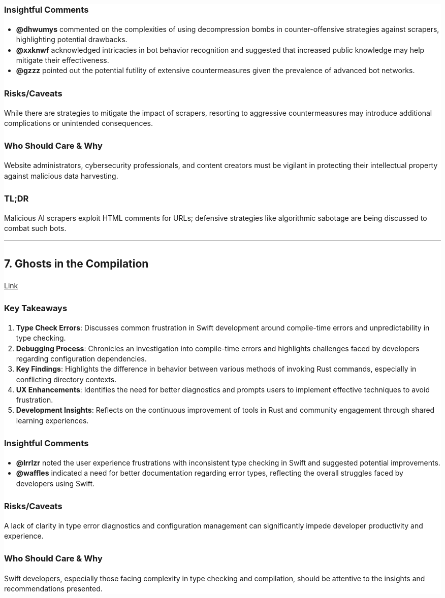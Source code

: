### Insightful Comments
- **@dhwumys** commented on the complexities of using decompression bombs in counter-offensive strategies against scrapers, highlighting potential drawbacks.
- **@xxknwf** acknowledged intricacies in bot behavior recognition and suggested that increased public knowledge may help mitigate their effectiveness.
- **@gzzz** pointed out the potential futility of extensive countermeasures given the prevalence of advanced bot networks.

### Risks/Caveats
While there are strategies to mitigate the impact of scrapers, resorting to aggressive countermeasures may introduce additional complications or unintended consequences.

### Who Should Care & Why
Website administrators, cybersecurity professionals, and content creators must be vigilant in protecting their intellectual property against malicious data harvesting.

### TL;DR
Malicious AI scrapers exploit HTML comments for URLs; defensive strategies like algorithmic sabotage are being discussed to combat such bots.

---

## 7. Ghosts in the Compilation 
[Link](http://predr.ag/blog/ghosts-in-the-compilation/)

### Key Takeaways
1. **Type Check Errors**: Discusses common frustration in Swift development around compile-time errors and unpredictability in type checking.
2. **Debugging Process**: Chronicles an investigation into compile-time errors and highlights challenges faced by developers regarding configuration dependencies.
3. **Key Findings**: Highlights the difference in behavior between various methods of invoking Rust commands, especially in conflicting directory contexts.
4. **UX Enhancements**: Identifies the need for better diagnostics and prompts users to implement effective techniques to avoid frustration.
5. **Development Insights**: Reflects on the continuous improvement of tools in Rust and community engagement through shared learning experiences.

### Insightful Comments
- **@lrrlzr** noted the user experience frustrations with inconsistent type checking in Swift and suggested potential improvements.
- **@waffles** indicated a need for better documentation regarding error types, reflecting the overall struggles faced by developers using Swift.

### Risks/Caveats
A lack of clarity in type error diagnostics and configuration management can significantly impede developer productivity and experience.

### Who Should Care & Why
Swift developers, especially those facing complexity in type checking and compilation, should be attentive to the insights and recommendations presented.
